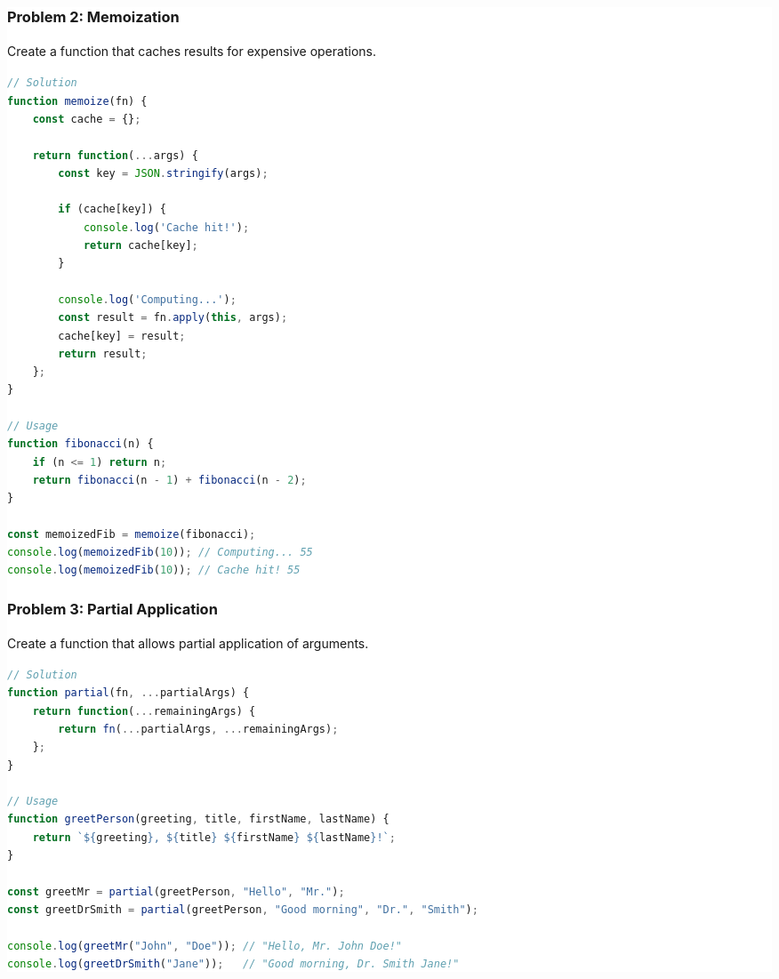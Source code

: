 ### Problem 2: Memoization
Create a function that caches results for expensive operations.

```javascript
// Solution
function memoize(fn) {
    const cache = {};
    
    return function(...args) {
        const key = JSON.stringify(args);
        
        if (cache[key]) {
            console.log('Cache hit!');
            return cache[key];
        }
        
        console.log('Computing...');
        const result = fn.apply(this, args);
        cache[key] = result;
        return result;
    };
}

// Usage
function fibonacci(n) {
    if (n <= 1) return n;
    return fibonacci(n - 1) + fibonacci(n - 2);
}

const memoizedFib = memoize(fibonacci);
console.log(memoizedFib(10)); // Computing... 55
console.log(memoizedFib(10)); // Cache hit! 55
```

### Problem 3: Partial Application
Create a function that allows partial application of arguments.

```javascript
// Solution
function partial(fn, ...partialArgs) {
    return function(...remainingArgs) {
        return fn(...partialArgs, ...remainingArgs);
    };
}

// Usage
function greetPerson(greeting, title, firstName, lastName) {
    return `${greeting}, ${title} ${firstName} ${lastName}!`;
}

const greetMr = partial(greetPerson, "Hello", "Mr.");
const greetDrSmith = partial(greetPerson, "Good morning", "Dr.", "Smith");

console.log(greetMr("John", "Doe")); // "Hello, Mr. John Doe!"
console.log(greetDrSmith("Jane"));   // "Good morning, Dr. Smith Jane!"
```
